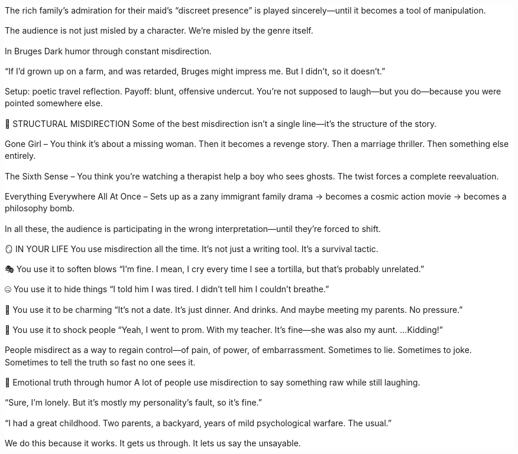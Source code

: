 The rich family’s admiration for their maid’s “discreet presence” is played sincerely—until it becomes a tool of manipulation.

The audience is not just misled by a character. We’re misled by the genre itself.

In Bruges
Dark humor through constant misdirection.

“If I’d grown up on a farm, and was retarded, Bruges might impress me. But I didn’t, so it doesn’t.”

Setup: poetic travel reflection.
Payoff: blunt, offensive undercut.
You’re not supposed to laugh—but you do—because you were pointed somewhere else.

🧠 STRUCTURAL MISDIRECTION
Some of the best misdirection isn’t a single line—it’s the structure of the story.

Gone Girl – You think it’s about a missing woman. Then it becomes a revenge story. Then a marriage thriller. Then something else entirely.

The Sixth Sense – You think you’re watching a therapist help a boy who sees ghosts. The twist forces a complete reevaluation.

Everything Everywhere All At Once – Sets up as a zany immigrant family drama → becomes a cosmic action movie → becomes a philosophy bomb.

In all these, the audience is participating in the wrong interpretation—until they’re forced to shift.

🪞 IN YOUR LIFE
You use misdirection all the time. It’s not just a writing tool. It’s a survival tactic.

🎭 You use it to soften blows
“I’m fine. I mean, I cry every time I see a tortilla, but that’s probably unrelated.”

🤐 You use it to hide things
“I told him I was tired. I didn’t tell him I couldn’t breathe.”

💬 You use it to be charming
“It’s not a date. It’s just dinner. And drinks. And maybe meeting my parents. No pressure.”

🧨 You use it to shock people
“Yeah, I went to prom.
With my teacher.
It’s fine—she was also my aunt.
...Kidding!”

People misdirect as a way to regain control—of pain, of power, of embarrassment. Sometimes to lie. Sometimes to joke. Sometimes to tell the truth so fast no one sees it.

🧠 Emotional truth through humor
A lot of people use misdirection to say something raw while still laughing.

“Sure, I’m lonely. But it’s mostly my personality’s fault, so it’s fine.”

“I had a great childhood. Two parents, a backyard, years of mild psychological warfare. The usual.”

We do this because it works. It gets us through. It lets us say the unsayable.

